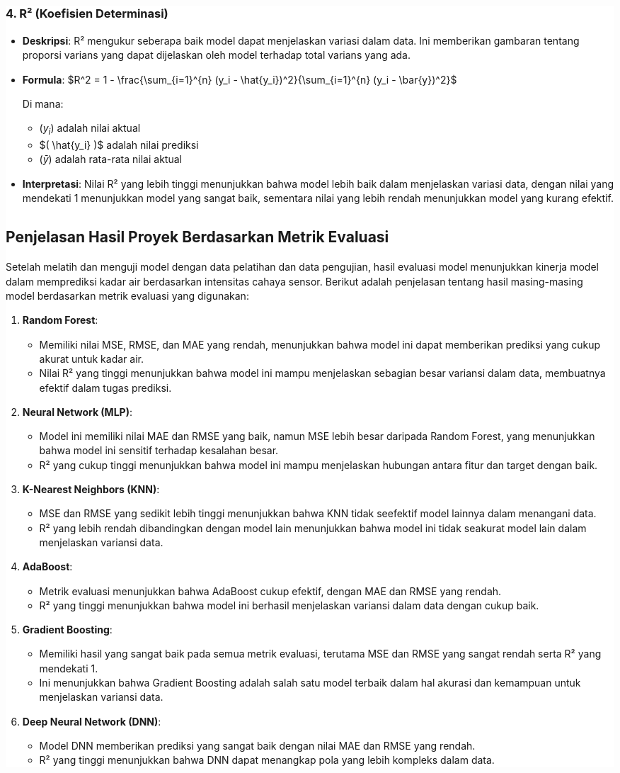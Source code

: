 ### 4. **R² (Koefisien Determinasi)**
   - **Deskripsi**: R² mengukur seberapa baik model dapat menjelaskan variasi dalam data. Ini memberikan gambaran tentang proporsi varians yang dapat dijelaskan oleh model terhadap total varians yang ada.
   - **Formula**: 
     $R^2 = 1 - \frac{\sum_{i=1}^{n} (y_i - \hat{y_i})^2}{\sum_{i=1}^{n} (y_i - \bar{y})^2}$

     Di mana:
     - $( y_i)$ adalah nilai aktual
     - $( \hat{y_i} )$ adalah nilai prediksi
     - $( \bar{y} )$ adalah rata-rata nilai aktual
   - **Interpretasi**: Nilai R² yang lebih tinggi menunjukkan bahwa model lebih baik dalam menjelaskan variasi data, dengan nilai yang mendekati 1 menunjukkan model yang sangat baik, sementara nilai yang lebih rendah menunjukkan model yang kurang efektif.


## Penjelasan Hasil Proyek Berdasarkan Metrik Evaluasi

Setelah melatih dan menguji model dengan data pelatihan dan data pengujian, hasil evaluasi model menunjukkan kinerja model dalam memprediksi kadar air berdasarkan intensitas cahaya sensor. Berikut adalah penjelasan tentang hasil masing-masing model berdasarkan metrik evaluasi yang digunakan:

1. **Random Forest**:
   - Memiliki nilai MSE, RMSE, dan MAE yang rendah, menunjukkan bahwa model ini dapat memberikan prediksi yang cukup akurat untuk kadar air.
   - Nilai R² yang tinggi menunjukkan bahwa model ini mampu menjelaskan sebagian besar variansi dalam data, membuatnya efektif dalam tugas prediksi.

2. **Neural Network (MLP)**:
   - Model ini memiliki nilai MAE dan RMSE yang baik, namun MSE lebih besar daripada Random Forest, yang menunjukkan bahwa model ini sensitif terhadap kesalahan besar.
   - R² yang cukup tinggi menunjukkan bahwa model ini mampu menjelaskan hubungan antara fitur dan target dengan baik.

3. **K-Nearest Neighbors (KNN)**:
   - MSE dan RMSE yang sedikit lebih tinggi menunjukkan bahwa KNN tidak seefektif model lainnya dalam menangani data.
   - R² yang lebih rendah dibandingkan dengan model lain menunjukkan bahwa model ini tidak seakurat model lain dalam menjelaskan variansi data.

4. **AdaBoost**:
   - Metrik evaluasi menunjukkan bahwa AdaBoost cukup efektif, dengan MAE dan RMSE yang rendah.
   - R² yang tinggi menunjukkan bahwa model ini berhasil menjelaskan variansi dalam data dengan cukup baik.

5. **Gradient Boosting**:
   - Memiliki hasil yang sangat baik pada semua metrik evaluasi, terutama MSE dan RMSE yang sangat rendah serta R² yang mendekati 1.
   - Ini menunjukkan bahwa Gradient Boosting adalah salah satu model terbaik dalam hal akurasi dan kemampuan untuk menjelaskan variansi data.

6. **Deep Neural Network (DNN)**:
   - Model DNN memberikan prediksi yang sangat baik dengan nilai MAE dan RMSE yang rendah.
   - R² yang tinggi menunjukkan bahwa DNN dapat menangkap pola yang lebih kompleks dalam data.
